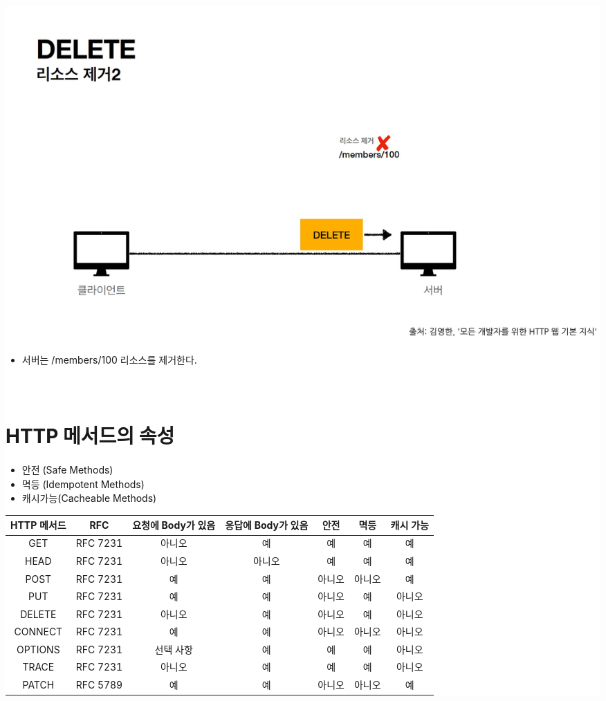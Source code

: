 ![delete2](/assets/images/page/web/2022-01-11-delete2.jpg)

- 서버는 /members/100 리소스를 제거한다.
<br><br><br>

# HTTP 메서드의 속성
- 안전 (Safe Methods)
- 멱등 (Idempotent Methods)
- 캐시가능(Cacheable Methods)

| HTTP 메서드 | RFC | 요청에 Body가 있음 | 응답에 Body가 있음 | 안전 | 멱등 | 캐시 가능 |
|:----------:|:---:|:-----------------:|:-----------------:|:----:|:----:|:--------:|
| GET | RFC 7231 | 아니오 | 예 | 예 | 예 | 예 |
| HEAD | RFC 7231 | 아니오 | 아니오 | 예 | 예 | 예 |
| POST | RFC 7231 | 예 | 예 | 아니오 | 아니오 | 예 |
| PUT | RFC 7231 | 예 | 예 | 아니오 | 예 | 아니오 |
| DELETE | RFC 7231 | 아니오 | 예 | 아니오 | 예 | 아니오 |
| CONNECT | RFC 7231 | 예 | 예 | 아니오 | 아니오 | 아니오 |
| OPTIONS | RFC 7231 | 선택 사항 | 예 | 예 | 예 | 아니오 |
| TRACE | RFC 7231 | 아니오 | 예 | 예 | 예 | 아니오 |
| PATCH | RFC 5789 | 예 | 예 | 아니오 | 아니오 | 예 |

